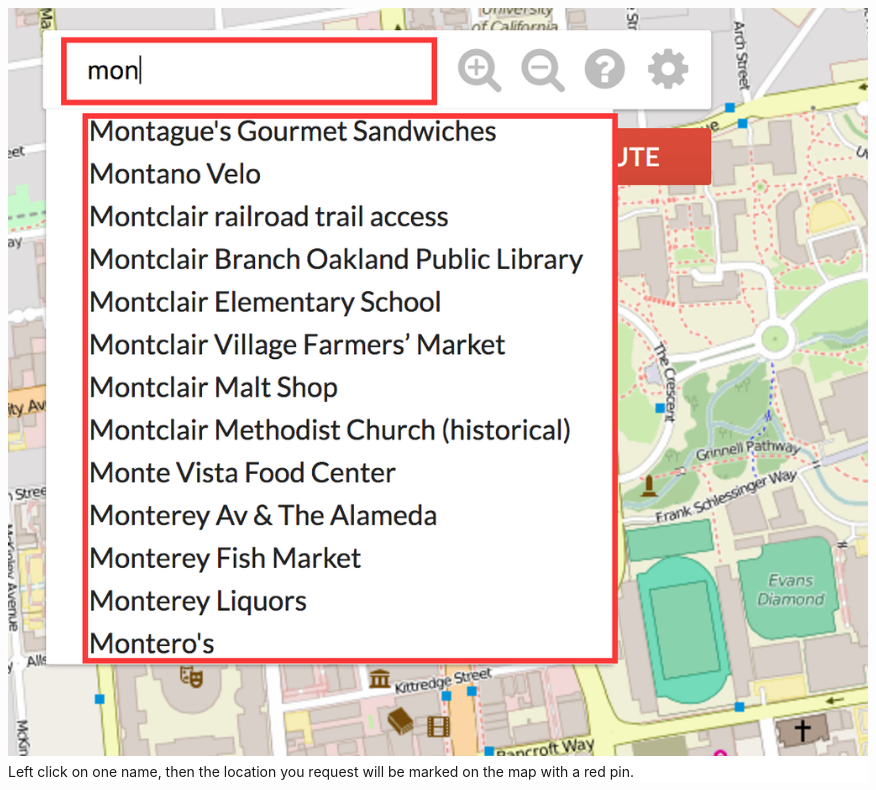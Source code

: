 ![search](./images/search.png)
Left click on one name, then the location you request will be marked on the map with a red pin.